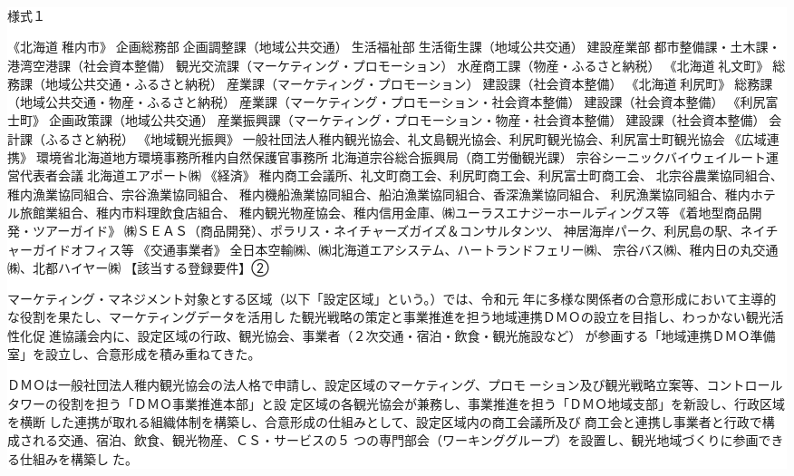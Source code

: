 様式１

《北海道  稚内市》
企画総務部  企画調整課（地域公共交通）
生活福祉部  生活衛生課（地域公共交通）
建設産業部  都市整備課・土木課・港湾空港課（社会資本整備）
            観光交流課（マーケティング・プロモーション）
            水産商工課（物産・ふるさと納税）
《北海道  礼文町》
総務課（地域公共交通・ふるさと納税）
産業課（マーケティング・プロモーション）
建設課（社会資本整備）
《北海道  利尻町》
総務課（地域公共交通・物産・ふるさと納税）
産業課（マーケティング・プロモーション・社会資本整備）
建設課（社会資本整備）
《利尻富士町》
企画政策課（地域公共交通）
産業振興課（マーケティング・プロモーション・物産・社会資本整備）
建設課（社会資本整備）
会計課（ふるさと納税）
《地域観光振興》
一般社団法人稚内観光協会、礼文島観光協会、利尻町観光協会、利尻富士町観光協会
《広域連携》
環境省北海道地方環境事務所稚内自然保護官事務所
北海道宗谷総合振興局（商工労働観光課）
宗谷シーニックバイウェイルート運営代表者会議
北海道エアポート㈱
《経済》
稚内商工会議所、礼文町商工会、利尻町商工会、利尻富士町商工会、
北宗谷農業協同組合、稚内漁業協同組合、宗谷漁業協同組合、
稚内機船漁業協同組合、船泊漁業協同組合、香深漁業協同組合、
利尻漁業協同組合、稚内ホテル旅館業組合、稚内市料理飲食店組合、
稚内観光物産協会、稚内信用金庫、㈱ユーラスエナジーホールディングス等
《着地型商品開発・ツアーガイド》
㈱ＳＥＡＳ（商品開発）、ポラリス・ネイチャーズガイズ＆コンサルタンツ、
神居海岸パーク、利尻島の駅、ネイチャーガイドオフィス等
《交通事業者》
全日本空輸㈱、㈱北海道エアシステム、ハートランドフェリー㈱、
宗谷バス㈱、稚内日の丸交通㈱、北都ハイヤー㈱
【該当する登録要件】②

マーケティング・マネジメント対象とする区域（以下「設定区域」という。）では、令和元
年に多様な関係者の合意形成において主導的な役割を果たし、マーケティングデータを活用し
た観光戦略の策定と事業推進を担う地域連携ＤＭＯの設立を目指し、わっかない観光活性化促
進協議会内に、設定区域の行政、観光協会、事業者（２次交通・宿泊・飲食・観光施設など）
が参画する「地域連携ＤＭＯ準備室」を設立し、合意形成を積み重ねてきた。

ＤＭＯは一般社団法人稚内観光協会の法人格で申請し、設定区域のマーケティング、プロモ
ーション及び観光戦略立案等、コントロールタワーの役割を担う「ＤＭＯ事業推進本部」と設
定区域の各観光協会が兼務し、事業推進を担う「ＤＭＯ地域支部」を新設し、行政区域を横断
した連携が取れる組織体制を構築し、合意形成の仕組みとして、設定区域内の商工会議所及び
商工会と連携し事業者と行政で構成される交通、宿泊、飲食、観光物産、ＣＳ・サービスの５
つの専門部会（ワーキンググループ）を設置し、観光地域づくりに参画できる仕組みを構築し
た。
